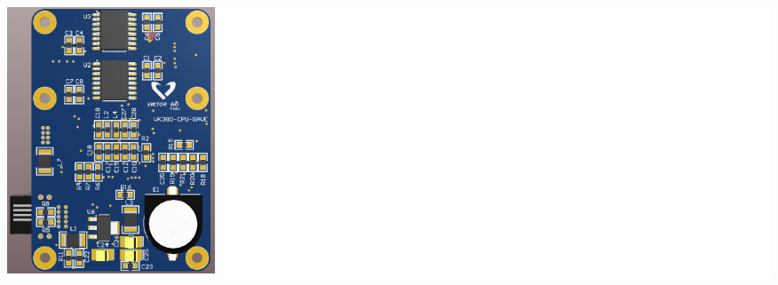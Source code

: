 <img src="https://raw.githubusercontent.com/zhangdashuo/blog-back-up/master/photos/2.PNG" height="300px" alt="记忆板卡背面" />